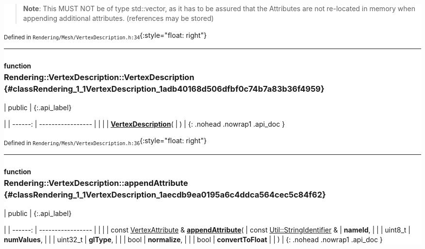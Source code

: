 


> **Note**: This MUST NOT be of type std::vector, as it has to be assured that the Attributes are not re-located in memory when appending additional attributes. (references may be stored)






<sub>Defined in `Rendering/Mesh/VertexDescription.h:34`</sub>{:style="float: right"}

-------------------------------------------------------------------

### <small>function</small><br/> Rendering::VertexDescription::VertexDescription {#classRendering_1_1VertexDescription_1adb40168d506dfbf0c74b7a83b36f4959}

| public |
{:.api_label}

|
| ------: | ----------------- |
|  |
|  **[VertexDescription](#classRendering_1_1VertexDescription_1adb40168d506dfbf0c74b7a83b36f4959)**( |  ) |
{: .nohead .nowrap1 .api_doc }





<sub>Defined in `Rendering/Mesh/VertexDescription.h:36`</sub>{:style="float: right"}

-------------------------------------------------------------------

### <small>function</small><br/> Rendering::VertexDescription::appendAttribute {#classRendering_1_1VertexDescription_1aecdb9ea0195a6c4ddca564cec5c84f62}

| public |
{:.api_label}

|
| ------: | ----------------- |
|  |
| const [VertexAttribute](classRendering_1_1VertexAttribute) & **[appendAttribute](#classRendering_1_1VertexDescription_1aecdb9ea0195a6c4ddca564cec5c84f62)**( | const [Util::StringIdentifier](classUtil_1_1StringIdentifier) & | **nameId**, |
| | uint8_t | **numValues**, |
| | uint32_t | **glType**, |
| | bool | **normalize**, |
| | bool | **convertToFloat** |
|   ) |
{: .nohead .nowrap1 .api_doc }
